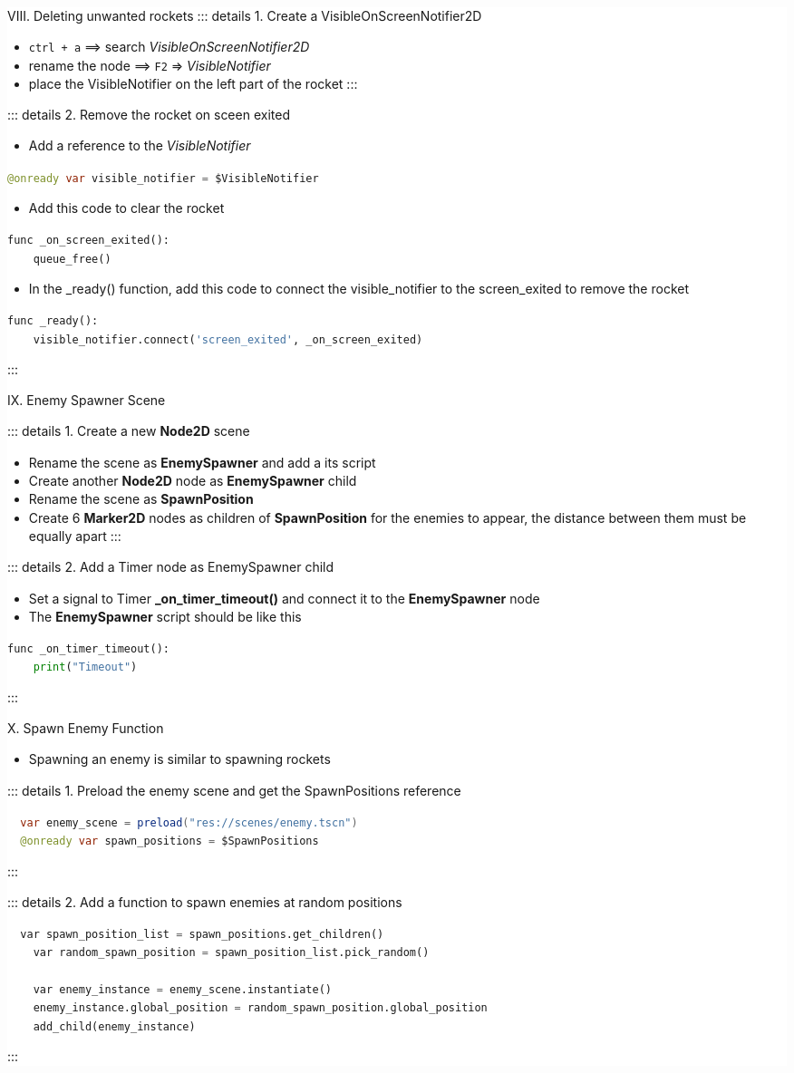 VIII. Deleting unwanted rockets
::: details 1. Create a VisibleOnScreenNotifier2D
  - `ctrl + a` ==> search *VisibleOnScreenNotifier2D*
  - rename the node ==> `F2` => *VisibleNotifier*
  - place the VisibleNotifier on the left part of the rocket
:::

::: details 2. Remove the rocket on sceen exited

- Add a reference to the *VisibleNotifier*
```java
@onready var visible_notifier = $VisibleNotifier
```
- Add this code to clear the rocket
```py
func _on_screen_exited():
	queue_free()
```
  - In the _ready() function, add this code to connect the visible_notifier to the screen_exited to remove the rocket
```py
func _ready():
	visible_notifier.connect('screen_exited', _on_screen_exited)
```
:::

IX. Enemy Spawner Scene

::: details 1. Create a new **Node2D** scene
- Rename the scene as **EnemySpawner** and add a its script
- Create another **Node2D** node as **EnemySpawner** child
- Rename the scene as **SpawnPosition**
- Create 6 **Marker2D** nodes as children of **SpawnPosition** for the enemies to appear, the distance between them must be equally apart
:::

::: details 2. Add a Timer node as EnemySpawner child

- Set a signal to Timer **_on_timer_timeout()** and connect it to the **EnemySpawner** node
- The **EnemySpawner** script should be like this
```py
func _on_timer_timeout():
	print("Timeout")
```
:::

X. Spawn Enemy Function
- Spawning an enemy is similar to spawning rockets
  
::: details 1. Preload the enemy scene and get the SpawnPositions reference
```java
  var enemy_scene = preload("res://scenes/enemy.tscn")
  @onready var spawn_positions = $SpawnPositions  
```
:::

::: details 2. Add a function to spawn enemies at random positions
```py
  var spawn_position_list = spawn_positions.get_children()
	var random_spawn_position = spawn_position_list.pick_random()
	
	var enemy_instance = enemy_scene.instantiate()
	enemy_instance.global_position = random_spawn_position.global_position
	add_child(enemy_instance)
```
:::
